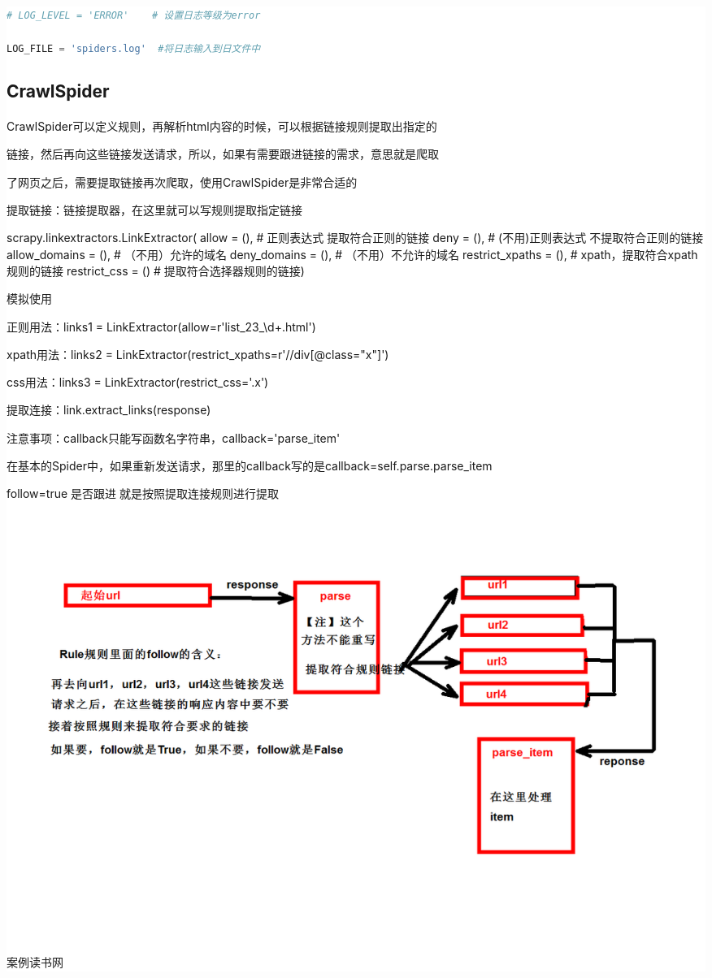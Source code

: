 ```python
# LOG_LEVEL = 'ERROR'    # 设置日志等级为error

LOG_FILE = 'spiders.log'  #将日志输入到日文件中
```



## CrawlSpider

CrawlSpider可以定义规则，再解析html内容的时候，可以根据链接规则提取出指定的

链接，然后再向这些链接发送请求，所以，如果有需要跟进链接的需求，意思就是爬取

了网页之后，需要提取链接再次爬取，使用CrawlSpider是非常合适的

提取链接：链接提取器，在这里就可以写规则提取指定链接

scrapy.linkextractors.LinkExtractor(
	 allow = (),           # 正则表达式  提取符合正则的链接
	 deny = (),            # (不用)正则表达式  不提取符合正则的链接
	 allow_domains = (),   # （不用）允许的域名
	 deny_domains = (),    # （不用）不允许的域名
	 restrict_xpaths = (), # xpath，提取符合xpath规则的链接
	 restrict_css = ()     # 提取符合选择器规则的链接)

模拟使用

正则用法：links1 = LinkExtractor(allow=r'list_23_\d+\.html')

xpath用法：links2 = LinkExtractor(restrict_xpaths=r'//div[@class="x"]')

css用法：links3 = LinkExtractor(restrict_css='.x')

提取连接：link.extract_links(response)

注意事项：callback只能写函数名字符串，callback='parse_item'

在基本的Spider中，如果重新发送请求，那里的callback写的是callback=self.parse.parse_item

follow=true 是否跟进 就是按照提取连接规则进行提取

![crawlspider运行原理](images/crawlspider运行原理.png)案例读书网
